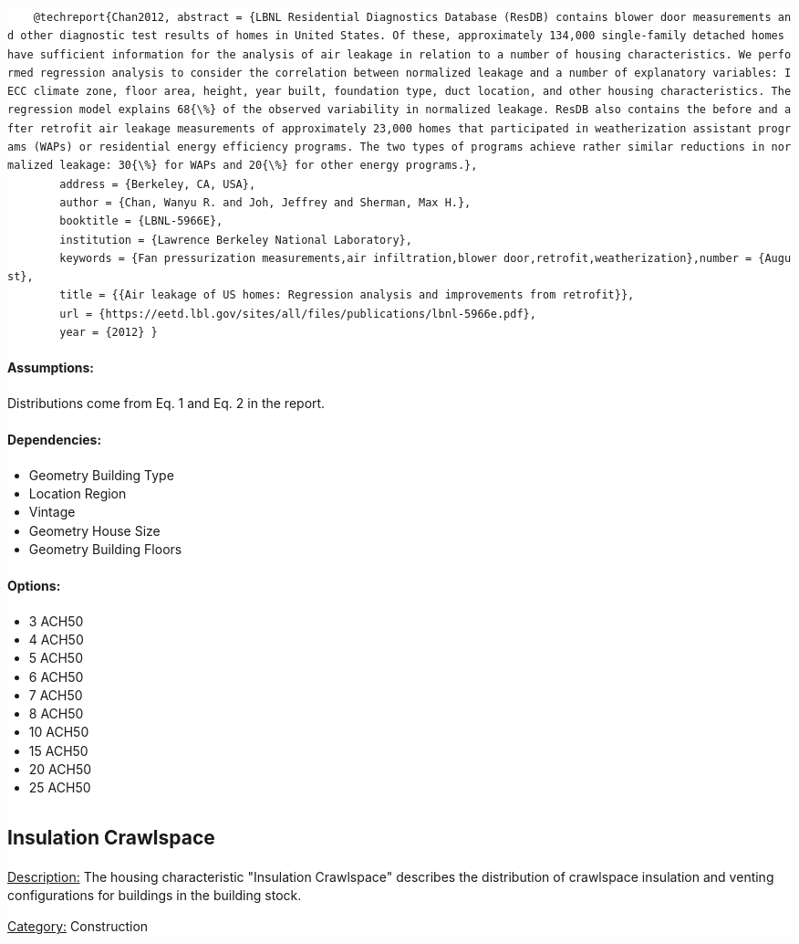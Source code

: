 		@techreport{Chan2012, abstract = {LBNL Residential Diagnostics Database (ResDB) contains blower door measurements and other diagnostic test results of homes in United States. Of these, approximately 134,000 single-family detached homes have sufficient information for the analysis of air leakage in relation to a number of housing characteristics. We performed regression analysis to consider the correlation between normalized leakage and a number of explanatory variables: IECC climate zone, floor area, height, year built, foundation type, duct location, and other housing characteristics. The regression model explains 68{\%} of the observed variability in normalized leakage. ResDB also contains the before and after retrofit air leakage measurements of approximately 23,000 homes that participated in weatherization assistant programs (WAPs) or residential energy efficiency programs. The two types of programs achieve rather similar reductions in normalized leakage: 30{\%} for WAPs and 20{\%} for other energy programs.},
			address = {Berkeley, CA, USA},
			author = {Chan, Wanyu R. and Joh, Jeffrey and Sherman, Max H.},
			booktitle = {LBNL-5966E},
			institution = {Lawrence Berkeley National Laboratory},
			keywords = {Fan pressurization measurements,air infiltration,blower door,retrofit,weatherization},number = {August},
			title = {{Air leakage of US homes: Regression analysis and improvements from retrofit}},
			url = {https://eetd.lbl.gov/sites/all/files/publications/lbnl-5966e.pdf},
			year = {2012} }

#### Assumptions: 

Distributions come from Eq. 1 and Eq. 2 in the report.

#### Dependencies: 

- Geometry Building Type
- Location Region
- Vintage
- Geometry House Size
- Geometry Building Floors

#### Options: 

- 3 ACH50
- 4 ACH50
- 5 ACH50
- 6 ACH50
- 7 ACH50
- 8 ACH50
- 10 ACH50
- 15 ACH50
- 20 ACH50
- 25 ACH50


## Insulation Crawlspace
<u>Description:</u> The housing characteristic "Insulation Crawlspace" describes the distribution of crawlspace insulation and venting configurations for buildings in the building stock.

<u>Category:</u> Construction
